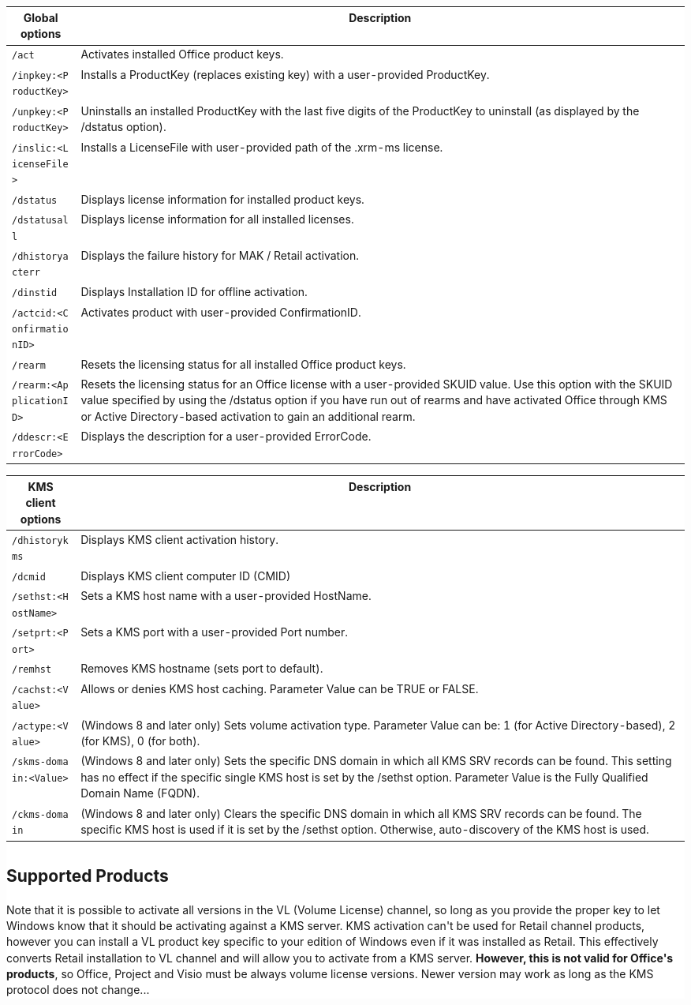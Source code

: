 | Global options | Description |
| --- | --- |
| `/act` | Activates installed Office product keys. |
| `/inpkey:<ProductKey>` | Installs a ProductKey (replaces existing key) with a user-provided ProductKey. |
| `/unpkey:<ProductKey>` | Uninstalls an installed ProductKey with the last five digits of the ProductKey to uninstall (as displayed by the /dstatus option). |
| `/inslic:<LicenseFile>` | Installs a LicenseFile with user-provided path of the .xrm-ms license. |
| `/dstatus` | Displays license information for installed product keys. |
| `/dstatusall` | Displays license information for all installed licenses. |
| `/dhistoryacterr` | Displays the failure history for MAK / Retail activation. |
| `/dinstid` | Displays Installation ID for offline activation. |
| `/actcid:<ConfirmationID>` | Activates product with user-provided ConfirmationID. |
| `/rearm` | Resets the licensing status for all installed Office product keys. |
| `/rearm:<ApplicationID>` | Resets the licensing status for an Office license with a user-provided SKUID value. Use this option with the SKUID value specified by using the /dstatus option if you have run out of rearms and have activated Office through KMS or Active Directory-based activation to gain an additional rearm. |
| `/ddescr:<ErrorCode>` | Displays the description for a user-provided ErrorCode. |

| KMS client options | Description |
| --- | --- |
| `/dhistorykms` | Displays KMS client activation history. |
| `/dcmid` | Displays KMS client computer ID (CMID) |
| `/sethst:<HostName>` | Sets a KMS host name with a user-provided HostName. |
| `/setprt:<Port>` | Sets a KMS port with a user-provided Port number. |
| `/remhst` | Removes KMS hostname (sets port to default). |
| `/cachst:<Value>` | Allows or denies KMS host caching. Parameter Value can be TRUE or FALSE. |
| `/actype:<Value>` | (Windows 8 and later only) Sets volume activation type. Parameter Value can be: 1 (for Active Directory-based), 2 (for KMS), 0 (for both). |
| `/skms-domain:<Value>` | (Windows 8 and later only) Sets the specific DNS domain in which all KMS SRV records can be found. This setting has no effect if the specific single KMS host is set by the /sethst option. Parameter Value is the Fully Qualified Domain Name (FQDN). |
| `/ckms-domain` | (Windows 8 and later only) Clears the specific DNS domain in which all KMS SRV records can be found. The specific KMS host is used if it is set by the /sethst option. Otherwise, auto-discovery of the KMS host is used. |


## Supported Products
Note that it is possible to activate all versions in the VL (Volume License) channel, so long as you provide the proper key to let Windows know that it should be activating against a KMS server. KMS activation can't be used for
Retail channel products, however you can install a VL product key specific to your edition of Windows even if it was installed as Retail. This effectively converts Retail installation to VL channel and will allow you to activate
from a KMS server. **However, this is not valid for Office's products**, so Office, Project and Visio must be always volume license versions. Newer version may work as long as the KMS protocol does not change...
